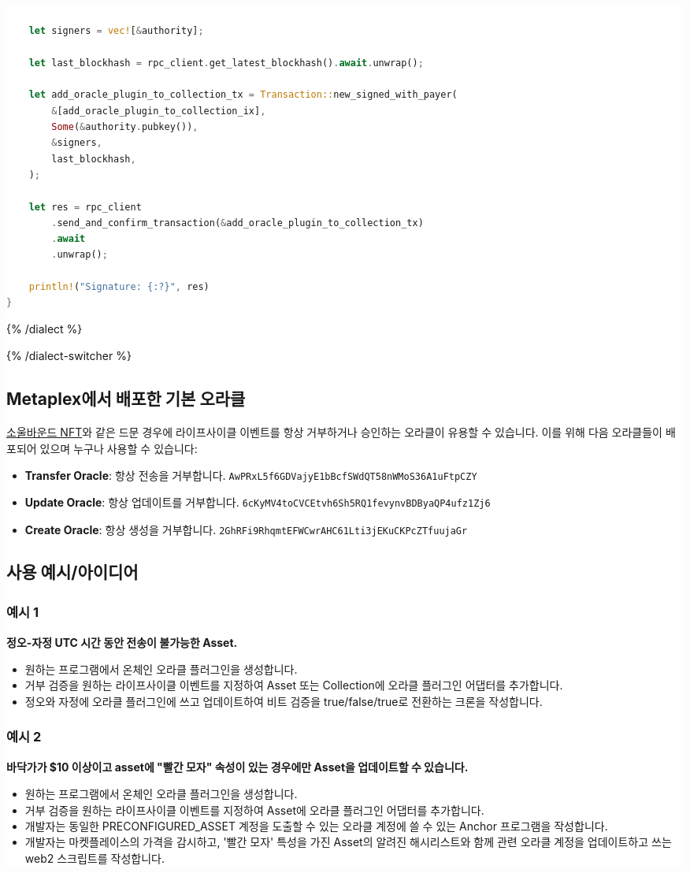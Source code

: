 ```rust

    let signers = vec![&authority];

    let last_blockhash = rpc_client.get_latest_blockhash().await.unwrap();

    let add_oracle_plugin_to_collection_tx = Transaction::new_signed_with_payer(
        &[add_oracle_plugin_to_collection_ix],
        Some(&authority.pubkey()),
        &signers,
        last_blockhash,
    );

    let res = rpc_client
        .send_and_confirm_transaction(&add_oracle_plugin_to_collection_tx)
        .await
        .unwrap();

    println!("Signature: {:?}", res)
}
```

{% /dialect %}

{% /dialect-switcher %}

## Metaplex에서 배포한 기본 오라클
[소울바운드 NFT](/core/guides/create-soulbound-nft-asset)와 같은 드문 경우에 라이프사이클 이벤트를 항상 거부하거나 승인하는 오라클이 유용할 수 있습니다. 이를 위해 다음 오라클들이 배포되어 있으며 누구나 사용할 수 있습니다:

- **Transfer Oracle**: 항상 전송을 거부합니다. `AwPRxL5f6GDVajyE1bBcfSWdQT58nWMoS36A1uFtpCZY`

- **Update Oracle**: 항상 업데이트를 거부합니다. `6cKyMV4toCVCEtvh6Sh5RQ1fevynvBDByaQP4ufz1Zj6`

- **Create Oracle**: 항상 생성을 거부합니다. `2GhRFi9RhqmtEFWCwrAHC61Lti3jEKuCKPcZTfuujaGr`

## 사용 예시/아이디어

### 예시 1

**정오-자정 UTC 시간 동안 전송이 불가능한 Asset.**

- 원하는 프로그램에서 온체인 오라클 플러그인을 생성합니다.
- 거부 검증을 원하는 라이프사이클 이벤트를 지정하여 Asset 또는 Collection에 오라클 플러그인 어댑터를 추가합니다.
- 정오와 자정에 오라클 플러그인에 쓰고 업데이트하여 비트 검증을 true/false/true로 전환하는 크론을 작성합니다.

### 예시 2

**바닥가가 $10 이상이고 asset에 "빨간 모자" 속성이 있는 경우에만 Asset을 업데이트할 수 있습니다.**

- 원하는 프로그램에서 온체인 오라클 플러그인을 생성합니다.
- 거부 검증을 원하는 라이프사이클 이벤트를 지정하여 Asset에 오라클 플러그인 어댑터를 추가합니다.
- 개발자는 동일한 PRECONFIGURED_ASSET 계정을 도출할 수 있는 오라클 계정에 쓸 수 있는 Anchor 프로그램을 작성합니다.
- 개발자는 마켓플레이스의 가격을 감시하고, '빨간 모자' 특성을 가진 Asset의 알려진 해시리스트와 함께 관련 오라클 계정을 업데이트하고 쓰는 web2 스크립트를 작성합니다.
